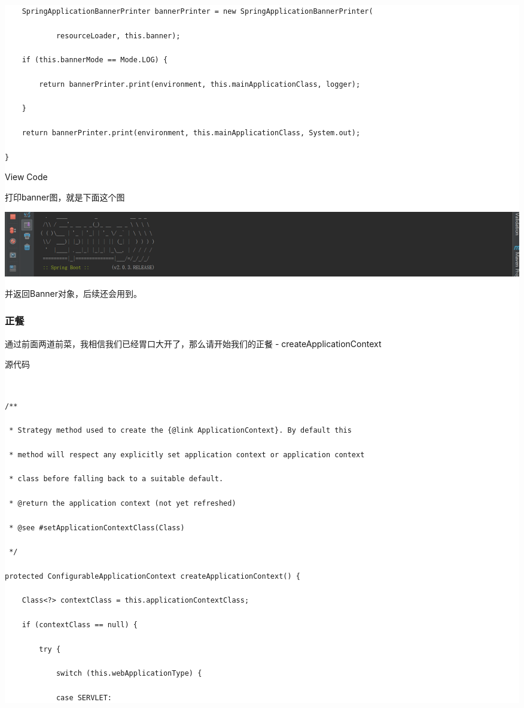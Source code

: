         SpringApplicationBannerPrinter bannerPrinter = new SpringApplicationBannerPrinter(

                resourceLoader, this.banner);

        if (this.bannerMode == Mode.LOG) {

            return bannerPrinter.print(environment, this.mainApplicationClass, logger);

        }

        return bannerPrinter.print(environment, this.mainApplicationClass, System.out);

    }

View Code

打印banner图，就是下面这个图

![](../md/img/youzhibing/747662-20180922074109725-1363016679.png)

并返回Banner对象，后续还会用到。

###  正餐

通过前面两道前菜，我相信我们已经胃口大开了，那么请开始我们的正餐 - createApplicationContext

源代码

![]()![]()

    
    
    /**

     * Strategy method used to create the {@link ApplicationContext}. By default this

     * method will respect any explicitly set application context or application context

     * class before falling back to a suitable default.

     * @return the application context (not yet refreshed)

     * @see #setApplicationContextClass(Class)

     */

    protected ConfigurableApplicationContext createApplicationContext() {

        Class<?> contextClass = this.applicationContextClass;

        if (contextClass == null) {

            try {

                switch (this.webApplicationType) {

                case SERVLET:
